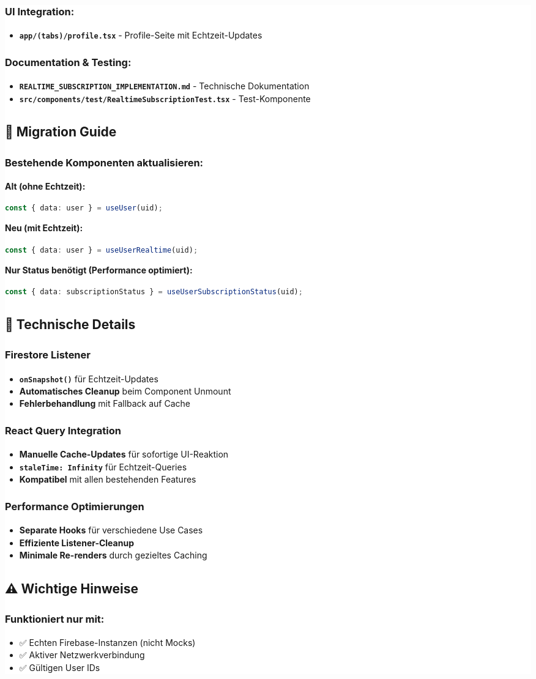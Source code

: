 ### UI Integration:
- **`app/(tabs)/profile.tsx`** - Profile-Seite mit Echtzeit-Updates

### Documentation & Testing:
- **`REALTIME_SUBSCRIPTION_IMPLEMENTATION.md`** - Technische Dokumentation
- **`src/components/test/RealtimeSubscriptionTest.tsx`** - Test-Komponente

## 🚀 Migration Guide

### Bestehende Komponenten aktualisieren:

**Alt (ohne Echtzeit):**
```typescript
const { data: user } = useUser(uid);
```

**Neu (mit Echtzeit):**
```typescript
const { data: user } = useUserRealtime(uid);
```

**Nur Status benötigt (Performance optimiert):**
```typescript
const { data: subscriptionStatus } = useUserSubscriptionStatus(uid);
```

## 🔧 Technische Details

### Firestore Listener
- **`onSnapshot()`** für Echtzeit-Updates
- **Automatisches Cleanup** beim Component Unmount
- **Fehlerbehandlung** mit Fallback auf Cache

### React Query Integration
- **Manuelle Cache-Updates** für sofortige UI-Reaktion
- **`staleTime: Infinity`** für Echtzeit-Queries
- **Kompatibel** mit allen bestehenden Features

### Performance Optimierungen
- **Separate Hooks** für verschiedene Use Cases
- **Effiziente Listener-Cleanup**
- **Minimale Re-renders** durch gezieltes Caching

## ⚠️ Wichtige Hinweise

### Funktioniert nur mit:
- ✅ Echten Firebase-Instanzen (nicht Mocks)
- ✅ Aktiver Netzwerkverbindung
- ✅ Gültigen User IDs
